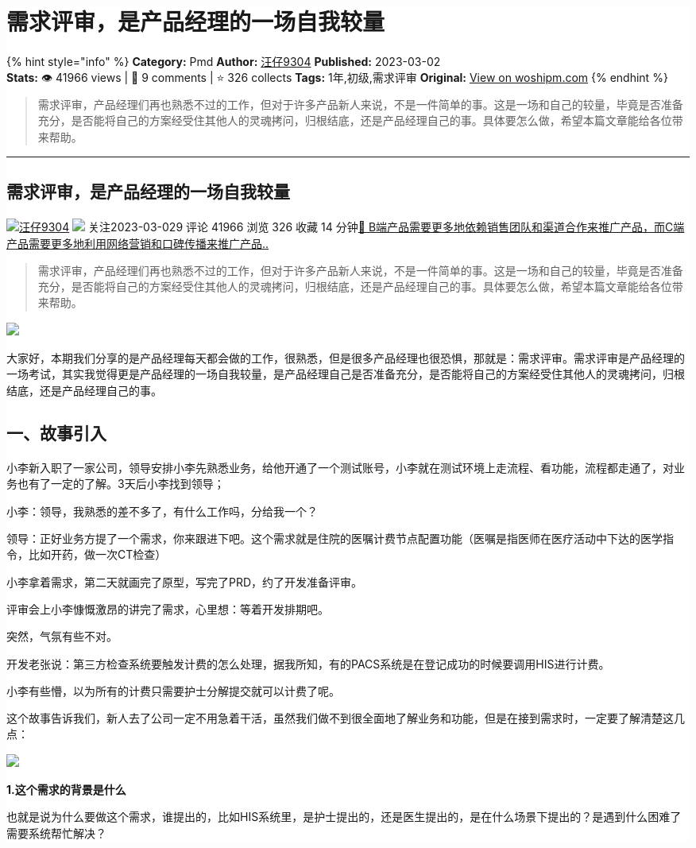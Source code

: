 # 需求评审，是产品经理的一场自我较量
{% hint style="info" %}
**Category:** Pmd
**Author:** [汪仔9304](https://www.woshipm.com/u/154507)
**Published:** 2023-03-02  
**Stats:** 👁️ 41966 views | 💬 9 comments | ⭐ 326 collects
**Tags:** 1年,初级,需求评审
**Original:** [View on woshipm.com](https://www.woshipm.com/pmd/5268276.html)
{% endhint %}
> 需求评审，产品经理们再也熟悉不过的工作，但对于许多产品新人来说，不是一件简单的事。这是一场和自己的较量，毕竟是否准备充分，是否能将自己的方案经受住其他人的灵魂拷问，归根结底，还是产品经理自己的事。具体要怎么做，希望本篇文章能给各位带来帮助。

---

## 需求评审，是产品经理的一场自我较量

[![](https://static.woshipm.com/APP_U_202207_20220703210030_9351.jpeg?imageView2/1/w/72/h/72/q/100)](https://www.woshipm.com/u/154507)[汪仔9304](https://www.woshipm.com/u/154507) ![](https://static.woshipm.com/tag/1121_1@2x.png) 关注2023-03-029 评论 41966 浏览 326 收藏 14 分钟[🔗 B端产品需要更多地依赖销售团队和渠道合作来推广产品，而C端产品需要更多地利用网络营销和口碑传播来推广产品..](https://ke.qidianla.com/courses/bcpm)

> 需求评审，产品经理们再也熟悉不过的工作，但对于许多产品新人来说，不是一件简单的事。这是一场和自己的较量，毕竟是否准备充分，是否能将自己的方案经受住其他人的灵魂拷问，归根结底，还是产品经理自己的事。具体要怎么做，希望本篇文章能给各位带来帮助。

![](https://image.woshipm.com/wp-files/2023/03/eNRHRhQOleDDgWRwze10.jpg)

大家好，本期我们分享的是产品经理每天都会做的工作，很熟悉，但是很多产品经理也很恐惧，那就是：需求评审。需求评审是产品经理的一场考试，其实我觉得更是产品经理的一场自我较量，是产品经理自己是否准备充分，是否能将自己的方案经受住其他人的灵魂拷问，归根结底，还是产品经理自己的事。

## 一、故事引入

小李新入职了一家公司，领导安排小李先熟悉业务，给他开通了一个测试账号，小李就在测试环境上走流程、看功能，流程都走通了，对业务也有了一定的了解。3天后小李找到领导；

小李：领导，我熟悉的差不多了，有什么工作吗，分给我一个？

领导：正好业务方提了一个需求，你来跟进下吧。这个需求就是住院的医嘱计费节点配置功能（医嘱是指医师在医疗活动中下达的医学指令，比如开药，做一次CT检查）

小李拿着需求，第二天就画完了原型，写完了PRD，约了开发准备评审。

评审会上小李慷慨激昂的讲完了需求，心里想：等着开发排期吧。

突然，气氛有些不对。

开发老张说：第三方检查系统要触发计费的怎么处理，据我所知，有的PACS系统是在登记成功的时候要调用HIS进行计费。

小李有些懵，以为所有的计费只需要护士分解提交就可以计费了呢。

这个故事告诉我们，新人去了公司一定不用急着干活，虽然我们做不到很全面地了解业务和功能，但是在接到需求时，一定要了解清楚这几点：

![](https://image.woshipm.com/wp-files/2023/03/XOBwiaiuhh9ivitjVuJP.png)

**1.这个需求的背景是什么**

也就是说为什么要做这个需求，谁提出的，比如HIS系统里，是护士提出的，还是医生提出的，是在什么场景下提出的？是遇到什么困难了需要系统帮忙解决？

